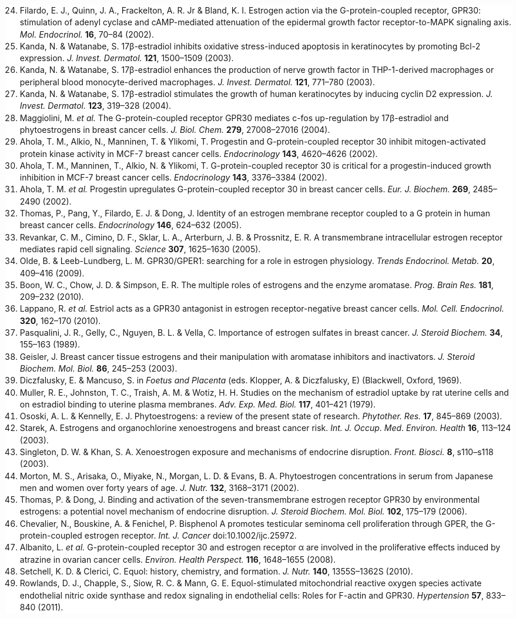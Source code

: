 24. Filardo, E. J., Quinn, J. A., Frackelton, A. R. Jr & Bland, K. I. Estrogen action via the G-protein-coupled receptor, GPR30: stimulation of adenyl cyclase and cAMP-mediated attenuation of the epidermal growth factor receptor-to-MAPK signaling axis. *Mol. Endocrinol.* **16**, 70–84 (2002).
25. Kanda, N. & Watanabe, S. 17β-estradiol inhibits oxidative stress-induced apoptosis in keratinocytes by promoting Bcl-2 expression. *J. Invest. Dermatol.* **121**, 1500–1509 (2003).
26. Kanda, N. & Watanabe, S. 17β-estradiol enhances the production of nerve growth factor in THP-1-derived macrophages or peripheral blood monocyte-derived macrophages. *J. Invest. Dermatol.* **121**, 771–780 (2003).
27. Kanda, N. & Watanabe, S. 17β-estradiol stimulates the growth of human keratinocytes by inducing cyclin D2 expression. *J. Invest. Dermatol.* **123**, 319–328 (2004).
28. Maggiolini, M. *et al.* The G-protein-coupled receptor GPR30 mediates c-fos up-regulation by 17β-estradiol and phytoestrogens in breast cancer cells. *J. Biol. Chem.* **279**, 27008–27016 (2004).
29. Ahola, T. M., Alkio, N., Manninen, T. & Ylikomi, T. Progestin and G-protein-coupled receptor 30 inhibit mitogen-activated protein kinase activity in MCF-7 breast cancer cells. *Endocrinology* **143**, 4620–4626 (2002).
30. Ahola, T. M., Manninen, T., Alkio, N. & Ylikomi, T. G-protein-coupled receptor 30 is critical for a progestin-induced growth inhibition in MCF-7 breast cancer cells. *Endocrinology* **143**, 3376–3384 (2002).
31. Ahola, T. M. *et al.* Progestin upregulates G-protein-coupled receptor 30 in breast cancer cells. *Eur. J. Biochem.* **269**, 2485–2490 (2002).
32. Thomas, P., Pang, Y., Filardo, E. J. & Dong, J. Identity of an estrogen membrane receptor coupled to a G protein in human breast cancer cells. *Endocrinology* **146**, 624–632 (2005).
33. Revankar, C. M., Cimino, D. F., Sklar, L. A., Arterburn, J. B. & Prossnitz, E. R. A transmembrane intracellular estrogen receptor mediates rapid cell signaling. *Science* **307**, 1625–1630 (2005).
34. Olde, B. & Leeb-Lundberg, L. M. GPR30/GPER1: searching for a role in estrogen physiology. *Trends Endocrinol. Metab.* **20**, 409–416 (2009).
35. Boon, W. C., Chow, J. D. & Simpson, E. R. The multiple roles of estrogens and the enzyme aromatase. *Prog. Brain Res.* **181**, 209–232 (2010).
36. Lappano, R. *et al.* Estriol acts as a GPR30 antagonist in estrogen receptor-negative breast cancer cells. *Mol. Cell. Endocrinol.* **320**, 162–170 (2010).
37. Pasqualini, J. R., Gelly, C., Nguyen, B. L. & Vella, C. Importance of estrogen sulfates in breast cancer. *J. Steroid Biochem.* **34**, 155–163 (1989).
38. Geisler, J. Breast cancer tissue estrogens and their manipulation with aromatase inhibitors and inactivators. *J. Steroid Biochem. Mol. Biol.* **86**, 245–253 (2003).
39. Diczfalusky, E. & Mancuso, S. in *Foetus and Placenta* (eds. Klopper, A. & Diczfalusky, E) (Blackwell, Oxford, 1969).
40. Muller, R. E., Johnston, T. C., Traish, A. M. & Wotiz, H. H. Studies on the mechanism of estradiol uptake by rat uterine cells and on estradiol binding to uterine plasma membranes. *Adv. Exp. Med. Biol.* **117**, 401–421 (1979).
41. Ososki, A. L. & Kennelly, E. J. Phytoestrogens: a review of the present state of research. *Phytother. Res.* **17**, 845–869 (2003).
42. Starek, A. Estrogens and organochlorine xenoestrogens and breast cancer risk. *Int. J. Occup. Med. Environ. Health* **16**, 113–124 (2003).
43. Singleton, D. W. & Khan, S. A. Xenoestrogen exposure and mechanisms of endocrine disruption. *Front. Biosci.* **8**, s110–s118 (2003).
44. Morton, M. S., Arisaka, O., Miyake, N., Morgan, L. D. & Evans, B. A. Phytoestrogen concentrations in serum from Japanese men and women over forty years of age. *J. Nutr.* **132**, 3168–3171 (2002).
45. Thomas, P. & Dong, J. Binding and activation of the seven-transmembrane estrogen receptor GPR30 by environmental estrogens: a potential novel mechanism of endocrine disruption. *J. Steroid Biochem. Mol. Biol.* **102**, 175–179 (2006).
46. Chevalier, N., Bouskine, A. & Fenichel, P. Bisphenol A promotes testicular seminoma cell proliferation through GPER, the G-protein-coupled estrogen receptor. *Int. J. Cancer* doi:10.1002/ijc.25972.
47. Albanito, L. *et al.* G-protein-coupled receptor 30 and estrogen receptor α are involved in the proliferative effects induced by atrazine in ovarian cancer cells. *Environ. Health Perspect.* **116**, 1648–1655 (2008).
48. Setchell, K. D. & Clerici, C. Equol: history, chemistry, and formation. *J. Nutr.* **140**, 1355S–1362S (2010).
49. Rowlands, D. J., Chapple, S., Siow, R. C. & Mann, G. E. Equol-stimulated mitochondrial reactive oxygen species activate endothelial nitric oxide synthase and redox signaling in endothelial cells: Roles for F-actin and GPR30. *Hypertension* **57**, 833–840 (2011).
